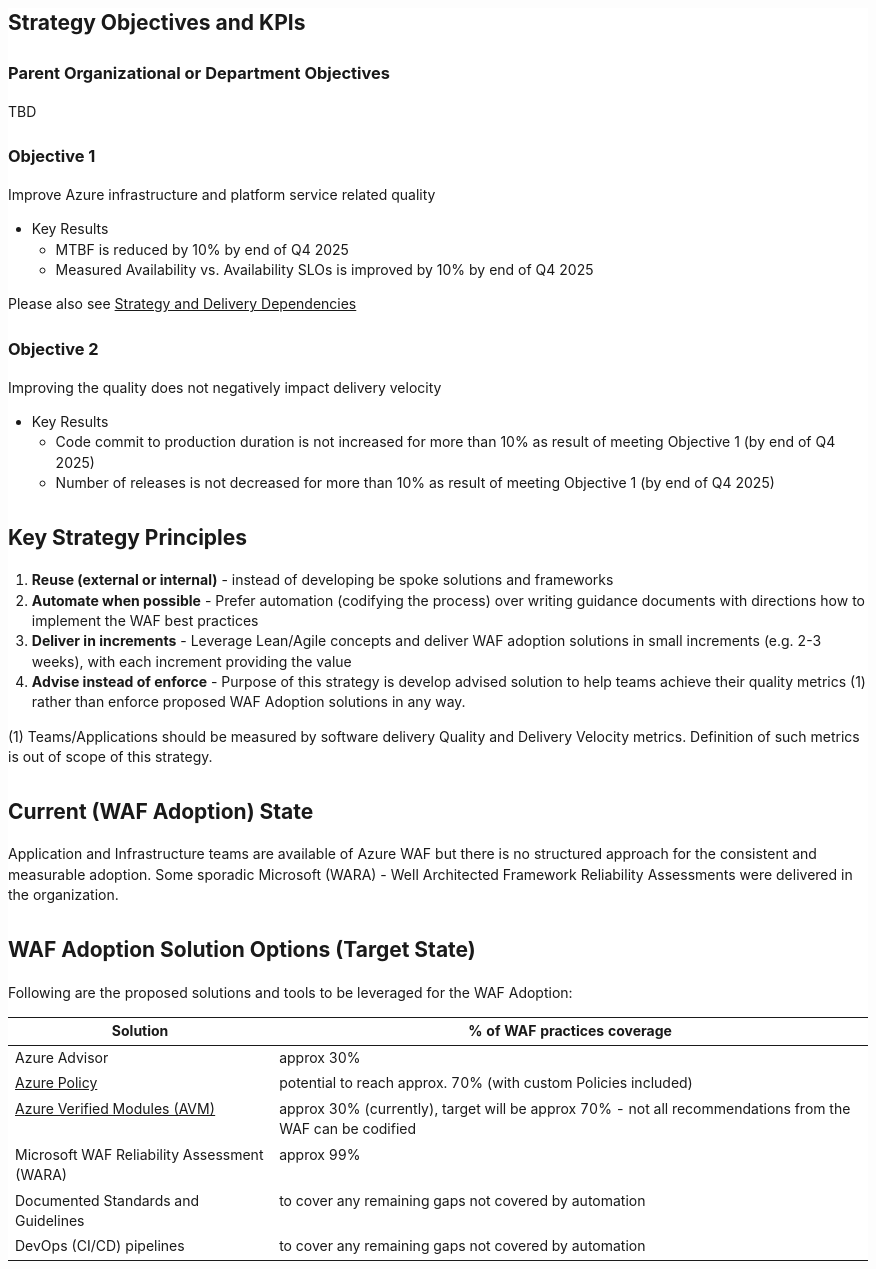 
## Strategy Objectives and KPIs

### Parent Organizational or Department Objectives

TBD

### Objective 1

Improve Azure infrastructure and platform service related quality

- Key Results
  - MTBF is reduced by 10% by end of Q4 2025
  - Measured Availability vs. Availability SLOs is improved by 10% by end of Q4 2025

Please also see [Strategy and Delivery Dependencies](#strategy-and-delivery-dependencies)

### Objective 2

Improving the quality does not negatively impact delivery velocity

- Key Results
  -  Code commit to production duration is not increased for more than 10% as result of meeting Objective 1 (by end of Q4 2025)
  -  Number of releases is not decreased for more than 10% as result of meeting Objective 1 (by end of Q4 2025)

## Key Strategy Principles

1. **Reuse (external or internal)** - instead of developing be spoke solutions and frameworks
2. **Automate when possible** - Prefer automation (codifying the process) over writing guidance documents with directions how to implement the WAF best practices
3. **Deliver in increments** - Leverage Lean/Agile concepts and deliver WAF adoption solutions in small increments (e.g. 2-3 weeks), with each increment providing the value
4. **Advise instead of enforce** - Purpose of this strategy is develop advised solution to help teams achieve their quality metrics (1) rather than enforce proposed WAF Adoption solutions in any way.

(1) Teams/Applications should be measured by software delivery Quality and Delivery Velocity metrics. Definition of such metrics is out of scope of this strategy.

## Current (WAF Adoption) State

Application and Infrastructure teams are available of Azure WAF but there is no structured approach for the consistent and measurable adoption.
Some sporadic Microsoft (WARA) - Well Architected Framework Reliability Assessments were delivered in the organization. 

## WAF Adoption Solution Options (Target State)

Following are the proposed solutions and tools to be leveraged for the WAF Adoption:

| Solution                                                                        | % of WAF practices coverage                                                                              |
| ------------------------------------------------------------------------------- | -------------------------------------------------------------------------------------------------------- |
| Azure Advisor                                                                   | approx 30%                                                                                               |
| [Azure Policy](#azure-policy-)                                                  | potential to reach approx. 70% (with custom Policies included)                                           |
| [Azure Verified Modules (AVM)](https://azure.github.io/Azure-Verified-Modules/) | approx 30% (currently), target will be approx 70% - not all recommendations from the WAF can be codified |
| Microsoft WAF Reliability Assessment (WARA)                                     | approx 99%                                                                                               |
| Documented Standards and Guidelines                                             | to cover any remaining gaps not covered by automation                                                    |
| DevOps (CI/CD) pipelines                                                        | to cover any remaining gaps not covered by automation                                                    |
